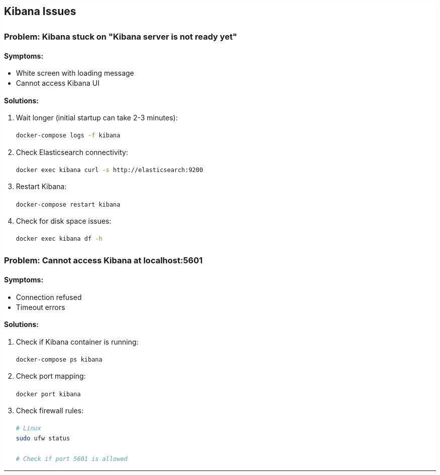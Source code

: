 ## Kibana Issues

### Problem: Kibana stuck on "Kibana server is not ready yet"

**Symptoms:**
- White screen with loading message
- Cannot access Kibana UI

**Solutions:**

1. Wait longer (initial startup can take 2-3 minutes):
   ```bash
   docker-compose logs -f kibana
   ```

2. Check Elasticsearch connectivity:
   ```bash
   docker exec kibana curl -s http://elasticsearch:9200
   ```

3. Restart Kibana:
   ```bash
   docker-compose restart kibana
   ```

4. Check for disk space issues:
   ```bash
   docker exec kibana df -h
   ```

### Problem: Cannot access Kibana at localhost:5601

**Symptoms:**
- Connection refused
- Timeout errors

**Solutions:**

1. Check if Kibana container is running:
   ```bash
   docker-compose ps kibana
   ```

2. Check port mapping:
   ```bash
   docker port kibana
   ```

3. Check firewall rules:
   ```bash
   # Linux
   sudo ufw status
   
   # Check if port 5601 is allowed
   ```

---
